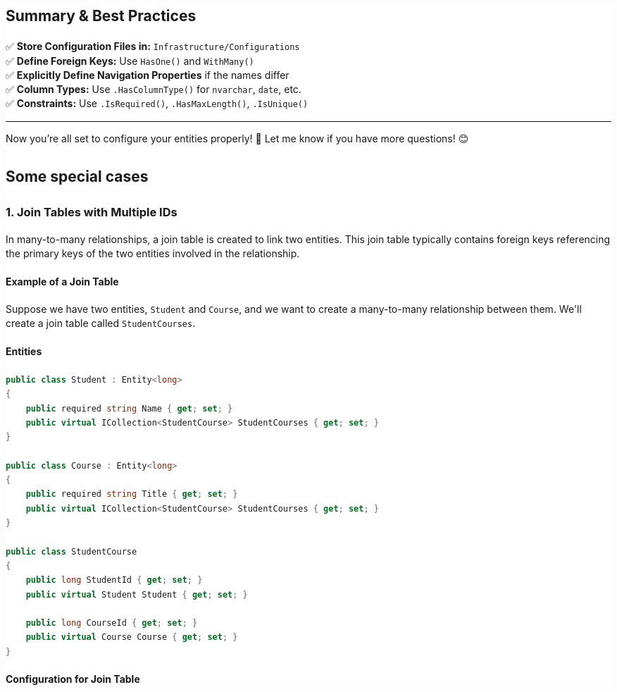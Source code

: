 
## **Summary & Best Practices**

✅ **Store Configuration Files in:** `Infrastructure/Configurations`  
✅ **Define Foreign Keys:** Use `HasOne()` and `WithMany()`  
✅ **Explicitly Define Navigation Properties** if the names differ  
✅ **Column Types:** Use `.HasColumnType()` for `nvarchar`, `date`, etc.  
✅ **Constraints:** Use `.IsRequired()`, `.HasMaxLength()`, `.IsUnique()`

---

Now you’re all set to configure your entities properly! 🚀 Let me know if you have more questions! 😊

## Some special cases

### **1. Join Tables with Multiple IDs**

In many-to-many relationships, a join table is created to link two entities. This join table typically contains foreign keys referencing the primary keys of the two entities involved in the relationship.

#### **Example of a Join Table**

Suppose we have two entities, `Student` and `Course`, and we want to create a many-to-many relationship between them. We'll create a join table called `StudentCourses`.

#### **Entities**

```csharp
public class Student : Entity<long>
{
    public required string Name { get; set; }
    public virtual ICollection<StudentCourse> StudentCourses { get; set; }
}

public class Course : Entity<long>
{
    public required string Title { get; set; }
    public virtual ICollection<StudentCourse> StudentCourses { get; set; }
}

public class StudentCourse
{
    public long StudentId { get; set; }
    public virtual Student Student { get; set; }

    public long CourseId { get; set; }
    public virtual Course Course { get; set; }
}
```

#### **Configuration for Join Table**
